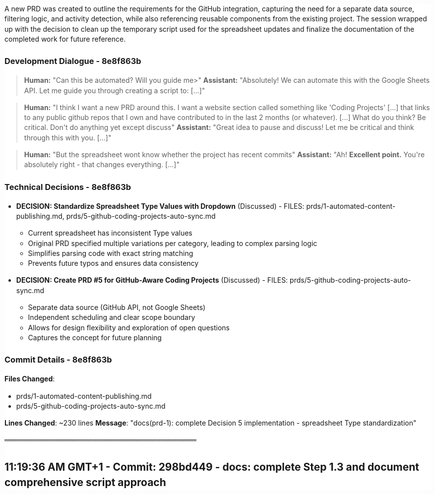 A new PRD was created to outline the requirements for the GitHub integration, capturing the need for a separate data source, filtering logic, and activity detection, while also referencing reusable components from the existing project. The session wrapped up with the decision to clean up the temporary script used for the spreadsheet updates and finalize the documentation of the completed work for future reference.

### Development Dialogue - 8e8f863b

> **Human:** "Can this be automated? Will you guide me>"
> **Assistant:** "Absolutely! We can automate this with the Google Sheets API. Let me guide you through creating a script to: [...]"

> **Human:** "I think I want a new PRD around this. I want a website section called something like 'Coding Projects' [...] that links to any public github repos that I own and have contributed to in the last 2 months (or whatever). [...] What do you think? Be critical. Don't do anything yet except discuss"
> **Assistant:** "Great idea to pause and discuss! Let me be critical and think through this with you. [...]"

> **Human:** "But the spreadsheet wont know whether the project has recent commits"
> **Assistant:** "Ah! **Excellent point.** You're absolutely right - that changes everything. [...]"

### Technical Decisions - 8e8f863b

- **DECISION: Standardize Spreadsheet Type Values with Dropdown** (Discussed) - FILES: prds/1-automated-content-publishing.md, prds/5-github-coding-projects-auto-sync.md
  - Current spreadsheet has inconsistent Type values
  - Original PRD specified multiple variations per category, leading to complex parsing logic
  - Simplifies parsing code with exact string matching
  - Prevents future typos and ensures data consistency

- **DECISION: Create PRD #5 for GitHub-Aware Coding Projects** (Discussed) - FILES: prds/5-github-coding-projects-auto-sync.md
  - Separate data source (GitHub API, not Google Sheets)
  - Independent scheduling and clear scope boundary
  - Allows for design flexibility and exploration of open questions
  - Captures the concept for future planning

### Commit Details - 8e8f863b

**Files Changed**:
- prds/1-automated-content-publishing.md
- prds/5-github-coding-projects-auto-sync.md

**Lines Changed**: ~230 lines
**Message**: "docs(prd-1): complete Decision 5 implementation - spreadsheet Type standardization"

═══════════════════════════════════════



## 11:19:36 AM GMT+1 - Commit: 298bd449 - docs: complete Step 1.3 and document comprehensive script approach
